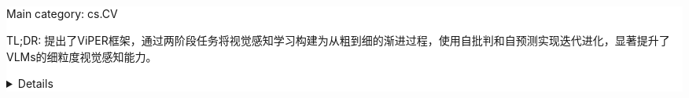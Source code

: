 Main category: cs.CV

TL;DR: 提出了ViPER框架，通过两阶段任务将视觉感知学习构建为从粗到细的渐进过程，使用自批判和自预测实现迭代进化，显著提升了VLMs的细粒度视觉感知能力。


<details>
  <summary>Details</summary>
Motivation: 解决VLMs在细粒度视觉感知方面的瓶颈问题，现有方法如SFT会损害通用能力，而RFT则偏向文本推理而非视觉感知。

Method: 开发了ViPER自引导框架，通过图像级和实例级重建与两阶段强化学习策略的协同整合，建立闭环训练范式，使用内部合成数据直接增强感知能力。

Result: 在Qwen2.5-VL系列上应用ViPER产生了Qwen-Viper系列，在7个综合基准测试中平均提升1.7%，在细粒度感知任务上最高提升6.0%，在不同视觉语言场景中保持优越性能。

Conclusion: ViPER不仅实现了感知能力的自我提升，还为生成与理解之间的互惠关系提供了具体证据，是开发更自主、更强大VLMs的突破性进展。

Abstract: The limited capacity for fine-grained visual perception presents a critical
bottleneck for Vision-Language Models (VLMs) in real-world applications.
Addressing this is challenging due to the scarcity of high-quality data and the
limitations of existing methods: supervised fine-tuning (SFT) often compromises
general capabilities, while reinforcement fine-tuning (RFT) prioritizes textual
reasoning over visual perception. To bridge this gap, we propose a novel
two-stage task that structures visual perception learning as a coarse-to-fine
progressive process. Based on this task formulation, we develop ViPER, a
self-bootstrapping framework specifically designed to enable iterative
evolution through self-critiquing and self-prediction. By synergistically
integrating image-level and instance-level reconstruction with a two-stage
reinforcement learning strategy, ViPER establishes a closed-loop training
paradigm, where internally synthesized data directly fuel the enhancement of
perceptual ability. Applied to the Qwen2.5-VL family, ViPER produces the
Qwen-Viper series. With an average gain of 1.7% on seven comprehensive
benchmarks spanning various tasks and up to 6.0% on fine-grained perception,
Qwen-Viper consistently demonstrates superior performance across different
vision-language scenarios while maintaining generalizability. Beyond enabling
self-improvement in perceptual capabilities, ViPER provides concrete evidence
